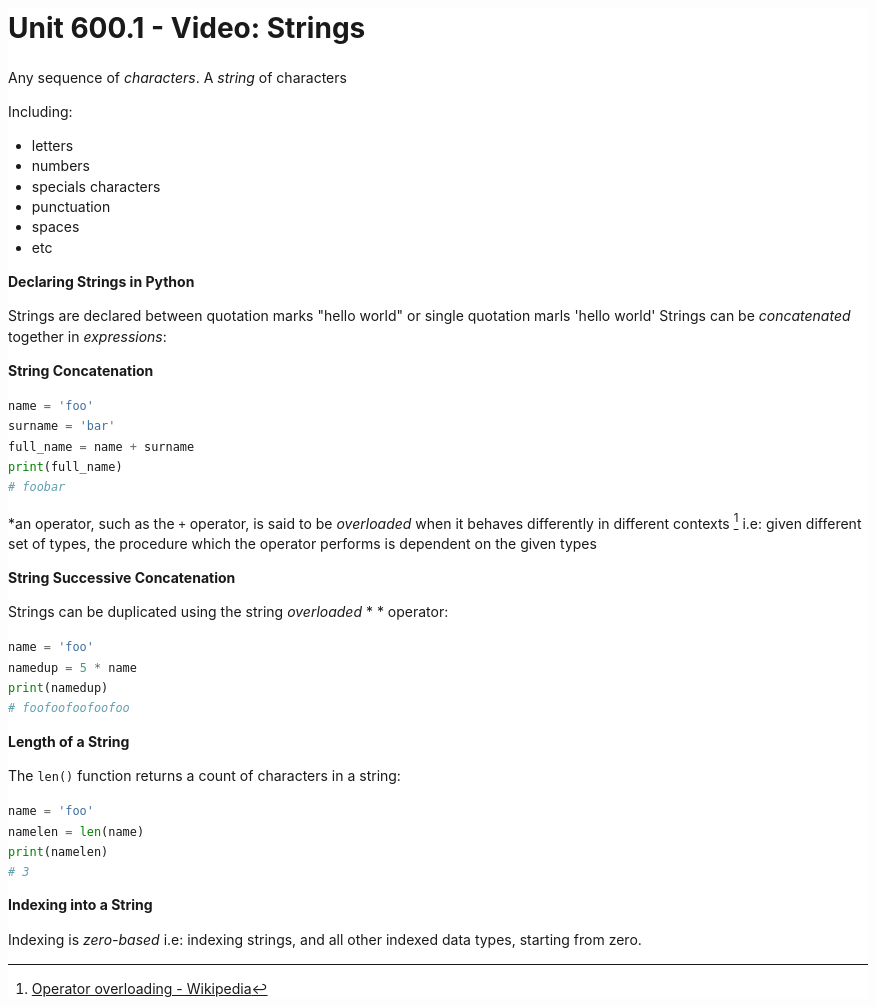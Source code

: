 # Unit 600.1 - Video: Strings

Any sequence of *characters*. A *string* of characters

Including:
- letters
- numbers
- specials characters
- punctuation
- spaces
- etc

**Declaring Strings in Python**

Strings are declared between quotation marks "hello world" or single quotation marls 'hello world'
Strings can be *concatenated* together in *expressions*:

**String Concatenation**

```python
name = 'foo'
surname = 'bar'
full_name = name + surname
print(full_name)
# foobar
```

\*an operator, such as the `+` operator, is said to be *overloaded* when it behaves differently in different contexts [^1]
i.e: given different set of types, the procedure which the operator performs is dependent on the given types

**String Successive Concatenation**

Strings can be duplicated using the string *overloaded* \* * operator:

```python
name = 'foo'
namedup = 5 * name
print(namedup)
# foofoofoofoofoo
```

**Length of a String**

The `len()` function returns a count of characters in a string:

```python
name = 'foo'
namelen = len(name)
print(namelen)
# 3
```

**Indexing into a String**

Indexing is *zero-based*
i.e: indexing strings, and all other indexed data types, starting from zero.


[^1]: [Operator overloading - Wikipedia](https://en.wikipedia.org/wiki/Operator_overloading)
[^2]: [Brute-force search - Wikipedia](https://en.wikipedia.org/wiki/Brute-force_search)